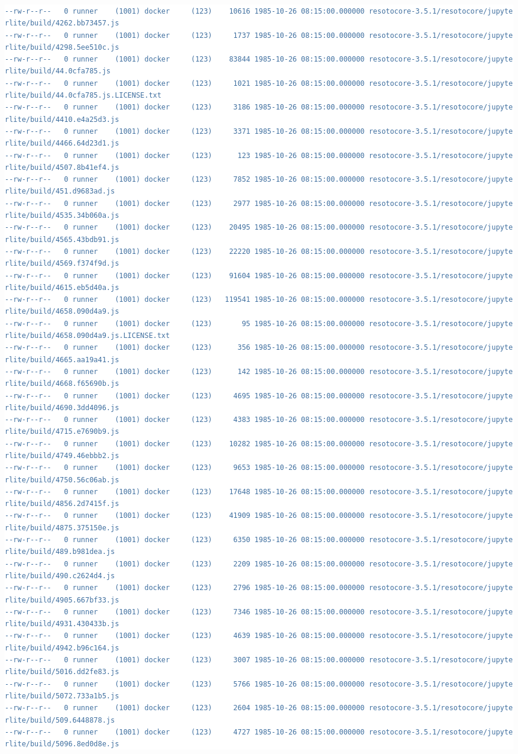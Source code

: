 ```diff
--rw-r--r--   0 runner    (1001) docker     (123)    10616 1985-10-26 08:15:00.000000 resotocore-3.5.1/resotocore/jupyterlite/build/4262.bb73457.js
--rw-r--r--   0 runner    (1001) docker     (123)     1737 1985-10-26 08:15:00.000000 resotocore-3.5.1/resotocore/jupyterlite/build/4298.5ee510c.js
--rw-r--r--   0 runner    (1001) docker     (123)    83844 1985-10-26 08:15:00.000000 resotocore-3.5.1/resotocore/jupyterlite/build/44.0cfa785.js
--rw-r--r--   0 runner    (1001) docker     (123)     1021 1985-10-26 08:15:00.000000 resotocore-3.5.1/resotocore/jupyterlite/build/44.0cfa785.js.LICENSE.txt
--rw-r--r--   0 runner    (1001) docker     (123)     3186 1985-10-26 08:15:00.000000 resotocore-3.5.1/resotocore/jupyterlite/build/4410.e4a25d3.js
--rw-r--r--   0 runner    (1001) docker     (123)     3371 1985-10-26 08:15:00.000000 resotocore-3.5.1/resotocore/jupyterlite/build/4466.64d23d1.js
--rw-r--r--   0 runner    (1001) docker     (123)      123 1985-10-26 08:15:00.000000 resotocore-3.5.1/resotocore/jupyterlite/build/4507.8b41ef4.js
--rw-r--r--   0 runner    (1001) docker     (123)     7852 1985-10-26 08:15:00.000000 resotocore-3.5.1/resotocore/jupyterlite/build/451.d9683ad.js
--rw-r--r--   0 runner    (1001) docker     (123)     2977 1985-10-26 08:15:00.000000 resotocore-3.5.1/resotocore/jupyterlite/build/4535.34b060a.js
--rw-r--r--   0 runner    (1001) docker     (123)    20495 1985-10-26 08:15:00.000000 resotocore-3.5.1/resotocore/jupyterlite/build/4565.43bdb91.js
--rw-r--r--   0 runner    (1001) docker     (123)    22220 1985-10-26 08:15:00.000000 resotocore-3.5.1/resotocore/jupyterlite/build/4569.f374f9d.js
--rw-r--r--   0 runner    (1001) docker     (123)    91604 1985-10-26 08:15:00.000000 resotocore-3.5.1/resotocore/jupyterlite/build/4615.eb5d40a.js
--rw-r--r--   0 runner    (1001) docker     (123)   119541 1985-10-26 08:15:00.000000 resotocore-3.5.1/resotocore/jupyterlite/build/4658.090d4a9.js
--rw-r--r--   0 runner    (1001) docker     (123)       95 1985-10-26 08:15:00.000000 resotocore-3.5.1/resotocore/jupyterlite/build/4658.090d4a9.js.LICENSE.txt
--rw-r--r--   0 runner    (1001) docker     (123)      356 1985-10-26 08:15:00.000000 resotocore-3.5.1/resotocore/jupyterlite/build/4665.aa19a41.js
--rw-r--r--   0 runner    (1001) docker     (123)      142 1985-10-26 08:15:00.000000 resotocore-3.5.1/resotocore/jupyterlite/build/4668.f65690b.js
--rw-r--r--   0 runner    (1001) docker     (123)     4695 1985-10-26 08:15:00.000000 resotocore-3.5.1/resotocore/jupyterlite/build/4690.3dd4096.js
--rw-r--r--   0 runner    (1001) docker     (123)     4383 1985-10-26 08:15:00.000000 resotocore-3.5.1/resotocore/jupyterlite/build/4715.e7690b9.js
--rw-r--r--   0 runner    (1001) docker     (123)    10282 1985-10-26 08:15:00.000000 resotocore-3.5.1/resotocore/jupyterlite/build/4749.46ebbb2.js
--rw-r--r--   0 runner    (1001) docker     (123)     9653 1985-10-26 08:15:00.000000 resotocore-3.5.1/resotocore/jupyterlite/build/4750.56c06ab.js
--rw-r--r--   0 runner    (1001) docker     (123)    17648 1985-10-26 08:15:00.000000 resotocore-3.5.1/resotocore/jupyterlite/build/4856.2d7415f.js
--rw-r--r--   0 runner    (1001) docker     (123)    41909 1985-10-26 08:15:00.000000 resotocore-3.5.1/resotocore/jupyterlite/build/4875.375150e.js
--rw-r--r--   0 runner    (1001) docker     (123)     6350 1985-10-26 08:15:00.000000 resotocore-3.5.1/resotocore/jupyterlite/build/489.b981dea.js
--rw-r--r--   0 runner    (1001) docker     (123)     2209 1985-10-26 08:15:00.000000 resotocore-3.5.1/resotocore/jupyterlite/build/490.c2624d4.js
--rw-r--r--   0 runner    (1001) docker     (123)     2796 1985-10-26 08:15:00.000000 resotocore-3.5.1/resotocore/jupyterlite/build/4905.667bf33.js
--rw-r--r--   0 runner    (1001) docker     (123)     7346 1985-10-26 08:15:00.000000 resotocore-3.5.1/resotocore/jupyterlite/build/4931.430433b.js
--rw-r--r--   0 runner    (1001) docker     (123)     4639 1985-10-26 08:15:00.000000 resotocore-3.5.1/resotocore/jupyterlite/build/4942.b96c164.js
--rw-r--r--   0 runner    (1001) docker     (123)     3007 1985-10-26 08:15:00.000000 resotocore-3.5.1/resotocore/jupyterlite/build/5016.dd2fe83.js
--rw-r--r--   0 runner    (1001) docker     (123)     5766 1985-10-26 08:15:00.000000 resotocore-3.5.1/resotocore/jupyterlite/build/5072.733a1b5.js
--rw-r--r--   0 runner    (1001) docker     (123)     2604 1985-10-26 08:15:00.000000 resotocore-3.5.1/resotocore/jupyterlite/build/509.6448878.js
--rw-r--r--   0 runner    (1001) docker     (123)     4727 1985-10-26 08:15:00.000000 resotocore-3.5.1/resotocore/jupyterlite/build/5096.8ed0d8e.js
```
